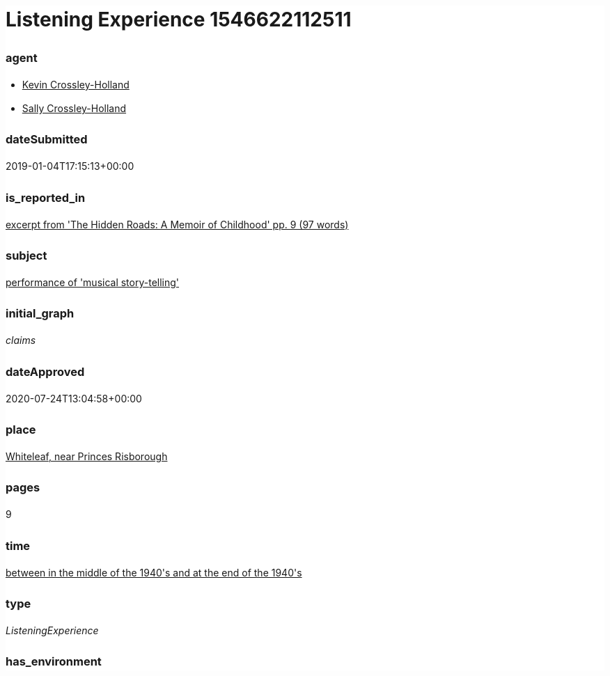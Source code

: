 # Listening Experience 1546622112511

### agent

 - [Kevin Crossley-Holland](#Kevin-Crossley-Holland)

 - [Sally Crossley-Holland](#Sally-Crossley-Holland)

### dateSubmitted


2019-01-04T17:15:13+00:00

### is_reported_in


[excerpt from 'The Hidden Roads: A Memoir of Childhood' pp. 9 (97 words)](#excerpt-from-'The-Hidden-Roads-A-Memoir-of-Childhood'-pp.-9-(97-words))

### subject


[performance of 'musical story-telling'](#performance-of-'musical-story-telling')

### initial_graph


*claims*

### dateApproved


2020-07-24T13:04:58+00:00

### place


[Whiteleaf, near Princes Risborough](#Whiteleaf-near-Princes-Risborough)

### pages


9

### time


[between in the middle of the 1940's and at the end of the 1940's](#between-in-the-middle-of-the-1940's-and-at-the-end-of-the-1940's)

### type


*ListeningExperience*

### has_environment
